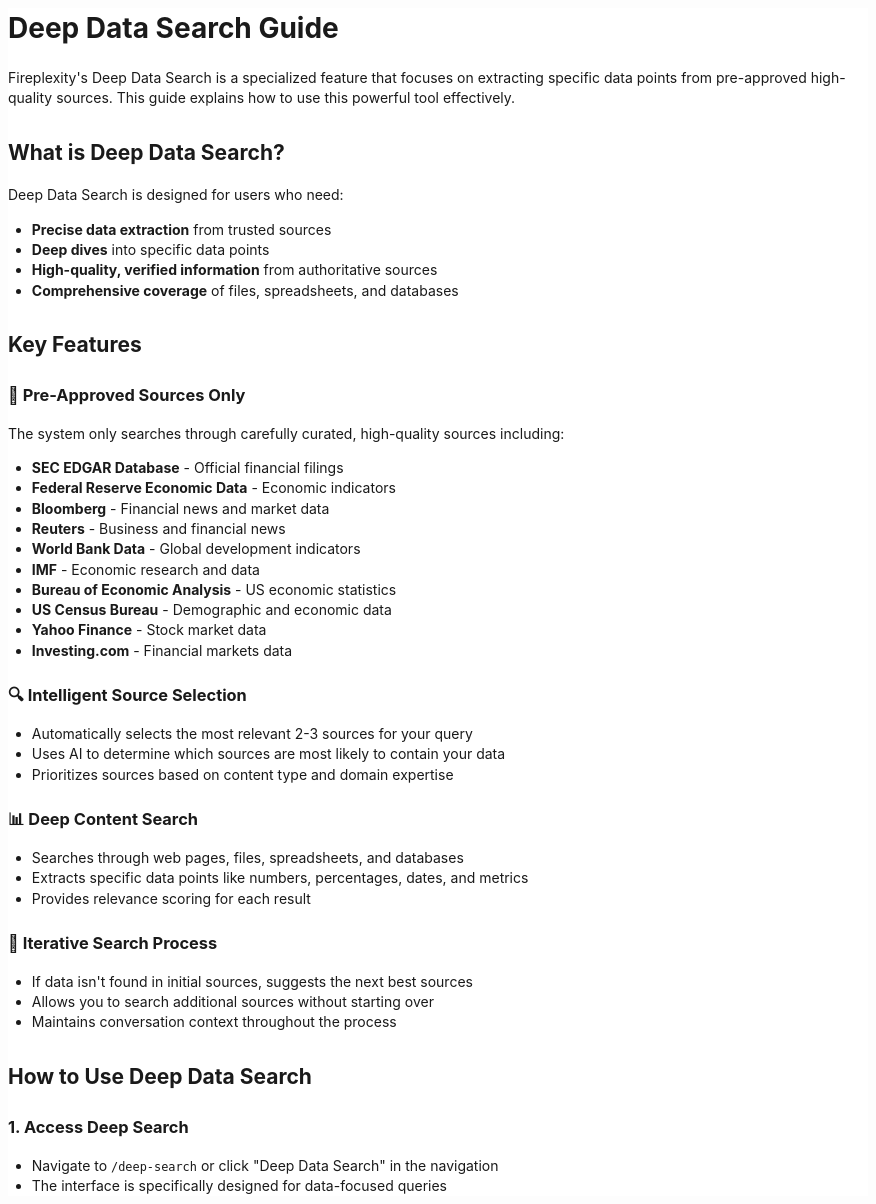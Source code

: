 # Deep Data Search Guide

Fireplexity's Deep Data Search is a specialized feature that focuses on extracting specific data points from pre-approved high-quality sources. This guide explains how to use this powerful tool effectively.

## What is Deep Data Search?

Deep Data Search is designed for users who need:
- **Precise data extraction** from trusted sources
- **Deep dives** into specific data points
- **High-quality, verified information** from authoritative sources
- **Comprehensive coverage** of files, spreadsheets, and databases

## Key Features

### 🎯 **Pre-Approved Sources Only**
The system only searches through carefully curated, high-quality sources including:
- **SEC EDGAR Database** - Official financial filings
- **Federal Reserve Economic Data** - Economic indicators
- **Bloomberg** - Financial news and market data
- **Reuters** - Business and financial news
- **World Bank Data** - Global development indicators
- **IMF** - Economic research and data
- **Bureau of Economic Analysis** - US economic statistics
- **US Census Bureau** - Demographic and economic data
- **Yahoo Finance** - Stock market data
- **Investing.com** - Financial markets data

### 🔍 **Intelligent Source Selection**
- Automatically selects the most relevant 2-3 sources for your query
- Uses AI to determine which sources are most likely to contain your data
- Prioritizes sources based on content type and domain expertise

### 📊 **Deep Content Search**
- Searches through web pages, files, spreadsheets, and databases
- Extracts specific data points like numbers, percentages, dates, and metrics
- Provides relevance scoring for each result

### 🔄 **Iterative Search Process**
- If data isn't found in initial sources, suggests the next best sources
- Allows you to search additional sources without starting over
- Maintains conversation context throughout the process

## How to Use Deep Data Search

### 1. **Access Deep Search**
- Navigate to `/deep-search` or click "Deep Data Search" in the navigation
- The interface is specifically designed for data-focused queries

